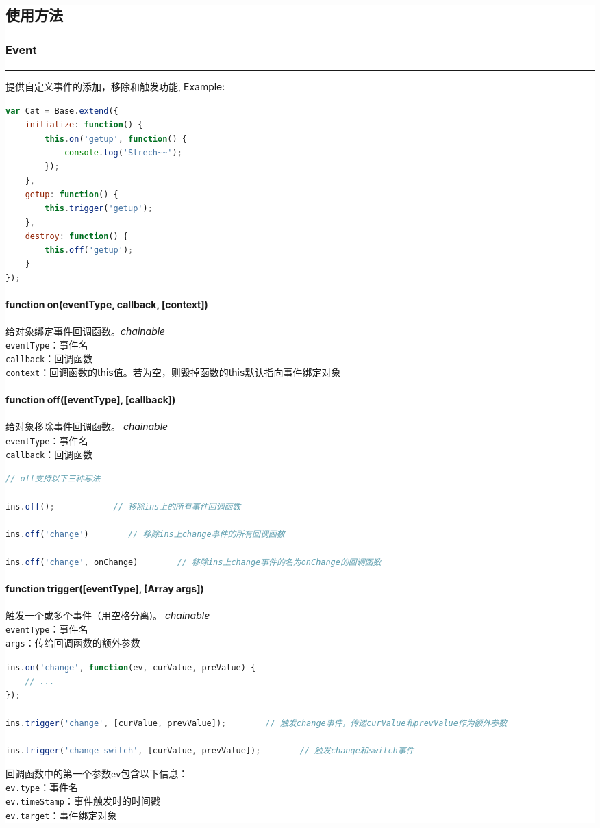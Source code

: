 
## 使用方法

### Event

---

提供自定义事件的添加，移除和触发功能,  Example: 

```js
var Cat = Base.extend({
    initialize: function() {
        this.on('getup', function() {
            console.log('Strech~~');
        });
    }, 
    getup: function() {
        this.trigger('getup');
    }, 
    destroy: function() {
        this.off('getup');
    }
});
``` 
#### function on(eventType, callback, [context])
给对象绑定事件回调函数。*chainable*    
`eventType`：事件名  
`callback`：回调函数  
`context`：回调函数的this值。若为空，则毁掉函数的this默认指向事件绑定对象

#### function off([eventType], [callback])
给对象移除事件回调函数。   *chainable*  
`eventType`：事件名  
`callback`：回调函数  
```js
// off支持以下三种写法

ins.off();            // 移除ins上的所有事件回调函数

ins.off('change')        // 移除ins上change事件的所有回调函数

ins.off('change', onChange)        // 移除ins上change事件的名为onChange的回调函数
```

#### function trigger([eventType], [Array args])
触发一个或多个事件（用空格分离)。  *chainable*  
`eventType`：事件名  
`args`：传给回调函数的额外参数
```js
ins.on('change', function(ev, curValue, preValue) {
    // ...
});

ins.trigger('change', [curValue, prevValue]);        // 触发change事件，传递curValue和prevValue作为额外参数

ins.trigger('change switch', [curValue, prevValue]);        // 触发change和switch事件
```
回调函数中的第一个参数`ev`包含以下信息：  
`ev.type`：事件名  
`ev.timeStamp`：事件触发时的时间戳  
`ev.target`：事件绑定对象
